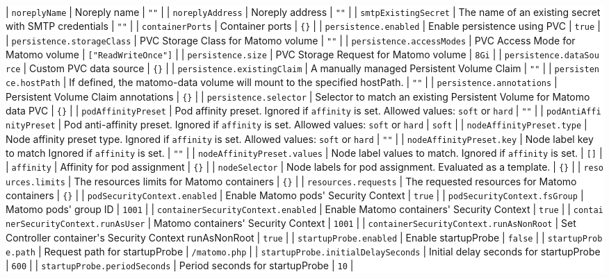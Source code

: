| `noreplyName`                           | Noreply name                                                                                                          | `""`                     |
| `noreplyAddress`                        | Noreply address                                                                                                       | `""`                     |
| `smtpExistingSecret`                    | The name of an existing secret with SMTP credentials                                                                  | `""`                     |
| `containerPorts`                        | Container ports                                                                                                       | `{}`                     |
| `persistence.enabled`                   | Enable persistence using PVC                                                                                          | `true`                   |
| `persistence.storageClass`              | PVC Storage Class for Matomo volume                                                                                   | `""`                     |
| `persistence.accessModes`               | PVC Access Mode for Matomo volume                                                                                     | `["ReadWriteOnce"]`      |
| `persistence.size`                      | PVC Storage Request for Matomo volume                                                                                 | `8Gi`                    |
| `persistence.dataSource`                | Custom PVC data source                                                                                                | `{}`                     |
| `persistence.existingClaim`             | A manually managed Persistent Volume Claim                                                                            | `""`                     |
| `persistence.hostPath`                  | If defined, the matomo-data volume will mount to the specified hostPath.                                              | `""`                     |
| `persistence.annotations`               | Persistent Volume Claim annotations                                                                                   | `{}`                     |
| `persistence.selector`                  | Selector to match an existing Persistent Volume for Matomo data PVC                                                   | `{}`                     |
| `podAffinityPreset`                     | Pod affinity preset. Ignored if `affinity` is set. Allowed values: `soft` or `hard`                                   | `""`                     |
| `podAntiAffinityPreset`                 | Pod anti-affinity preset. Ignored if `affinity` is set. Allowed values: `soft` or `hard`                              | `soft`                   |
| `nodeAffinityPreset.type`               | Node affinity preset type. Ignored if `affinity` is set. Allowed values: `soft` or `hard`                             | `""`                     |
| `nodeAffinityPreset.key`                | Node label key to match Ignored if `affinity` is set.                                                                 | `""`                     |
| `nodeAffinityPreset.values`             | Node label values to match. Ignored if `affinity` is set.                                                             | `[]`                     |
| `affinity`                              | Affinity for pod assignment                                                                                           | `{}`                     |
| `nodeSelector`                          | Node labels for pod assignment. Evaluated as a template.                                                              | `{}`                     |
| `resources.limits`                      | The resources limits for Matomo containers                                                                            | `{}`                     |
| `resources.requests`                    | The requested resources for Matomo containers                                                                         | `{}`                     |
| `podSecurityContext.enabled`            | Enable Matomo pods' Security Context                                                                                  | `true`                   |
| `podSecurityContext.fsGroup`            | Matomo pods' group ID                                                                                                 | `1001`                   |
| `containerSecurityContext.enabled`      | Enable Matomo containers' Security Context                                                                            | `true`                   |
| `containerSecurityContext.runAsUser`    | Matomo containers' Security Context                                                                                   | `1001`                   |
| `containerSecurityContext.runAsNonRoot` | Set Controller container's Security Context runAsNonRoot                                                              | `true`                   |
| `startupProbe.enabled`                  | Enable startupProbe                                                                                                   | `false`                  |
| `startupProbe.path`                     | Request path for startupProbe                                                                                         | `/matomo.php`            |
| `startupProbe.initialDelaySeconds`      | Initial delay seconds for startupProbe                                                                                | `600`                    |
| `startupProbe.periodSeconds`            | Period seconds for startupProbe                                                                                       | `10`                     |